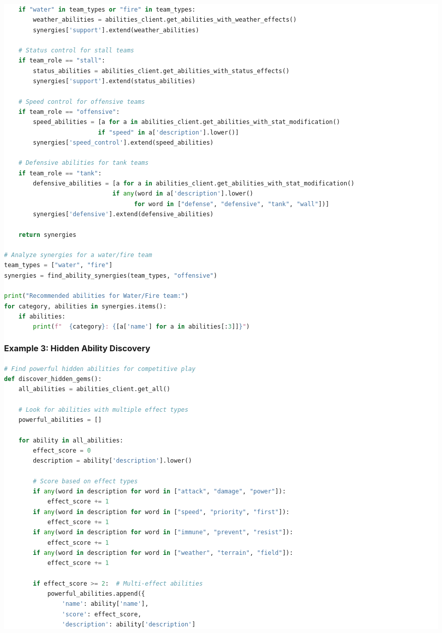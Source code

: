 ```python
    if "water" in team_types or "fire" in team_types:
        weather_abilities = abilities_client.get_abilities_with_weather_effects()
        synergies['support'].extend(weather_abilities)

    # Status control for stall teams
    if team_role == "stall":
        status_abilities = abilities_client.get_abilities_with_status_effects()
        synergies['support'].extend(status_abilities)

    # Speed control for offensive teams
    if team_role == "offensive":
        speed_abilities = [a for a in abilities_client.get_abilities_with_stat_modification()
                          if "speed" in a['description'].lower()]
        synergies['speed_control'].extend(speed_abilities)

    # Defensive abilities for tank teams
    if team_role == "tank":
        defensive_abilities = [a for a in abilities_client.get_abilities_with_stat_modification()
                              if any(word in a['description'].lower()
                                    for word in ["defense", "defensive", "tank", "wall"])]
        synergies['defensive'].extend(defensive_abilities)

    return synergies

# Analyze synergies for a water/fire team
team_types = ["water", "fire"]
synergies = find_ability_synergies(team_types, "offensive")

print("Recommended abilities for Water/Fire team:")
for category, abilities in synergies.items():
    if abilities:
        print(f"  {category}: {[a['name'] for a in abilities[:3]]}")
```

### Example 3: Hidden Ability Discovery

```python
# Find powerful hidden abilities for competitive play
def discover_hidden_gems():
    all_abilities = abilities_client.get_all()

    # Look for abilities with multiple effect types
    powerful_abilities = []

    for ability in all_abilities:
        effect_score = 0
        description = ability['description'].lower()

        # Score based on effect types
        if any(word in description for word in ["attack", "damage", "power"]):
            effect_score += 1
        if any(word in description for word in ["speed", "priority", "first"]):
            effect_score += 1
        if any(word in description for word in ["immune", "prevent", "resist"]):
            effect_score += 1
        if any(word in description for word in ["weather", "terrain", "field"]):
            effect_score += 1

        if effect_score >= 2:  # Multi-effect abilities
            powerful_abilities.append({
                'name': ability['name'],
                'score': effect_score,
                'description': ability['description']
```